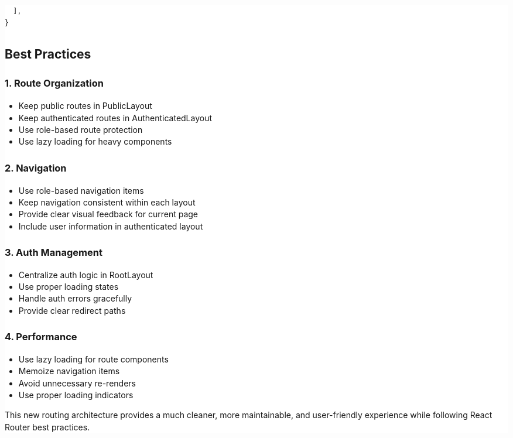 ```javascript
  ],
}
```

## Best Practices

### 1. **Route Organization**
- Keep public routes in PublicLayout
- Keep authenticated routes in AuthenticatedLayout
- Use role-based route protection
- Use lazy loading for heavy components

### 2. **Navigation**
- Use role-based navigation items
- Keep navigation consistent within each layout
- Provide clear visual feedback for current page
- Include user information in authenticated layout

### 3. **Auth Management**
- Centralize auth logic in RootLayout
- Use proper loading states
- Handle auth errors gracefully
- Provide clear redirect paths

### 4. **Performance**
- Use lazy loading for route components
- Memoize navigation items
- Avoid unnecessary re-renders
- Use proper loading indicators

This new routing architecture provides a much cleaner, more maintainable, and user-friendly experience while following React Router best practices.
